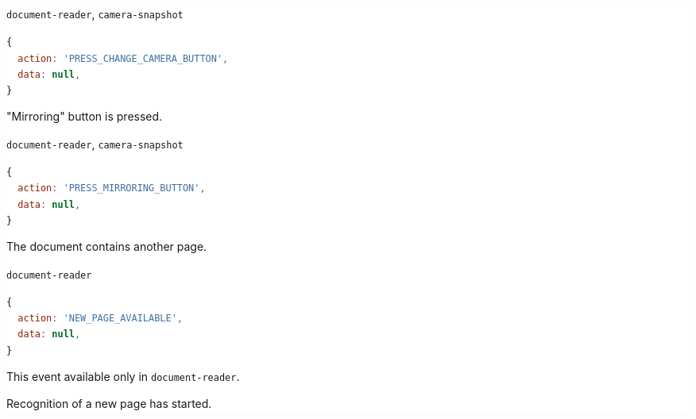 `document-reader`, `camera-snapshot`

</td>
<td>

```javascript
{
  action: 'PRESS_CHANGE_CAMERA_BUTTON', 
  data: null,
}
```

</td>
<td>
</td>
</tr>
<tr>
<td>"Mirroring" button is pressed.</td>
<td>

`document-reader`, `camera-snapshot`

</td>
<td>

```javascript
{
  action: 'PRESS_MIRRORING_BUTTON', 
  data: null,
}
```

</td>
<td>
</td>
</tr>
<tr>
<td>The document contains another page.</td>
<td>

`document-reader`

</td>
<td>

```javascript
{
  action: 'NEW_PAGE_AVAILABLE', 
  data: null,
}
```

</td>
<td>

This event available only in `document-reader`.

</td>
</tr>
<tr>
<td>Recognition of a new page has started.</td>
<td>

